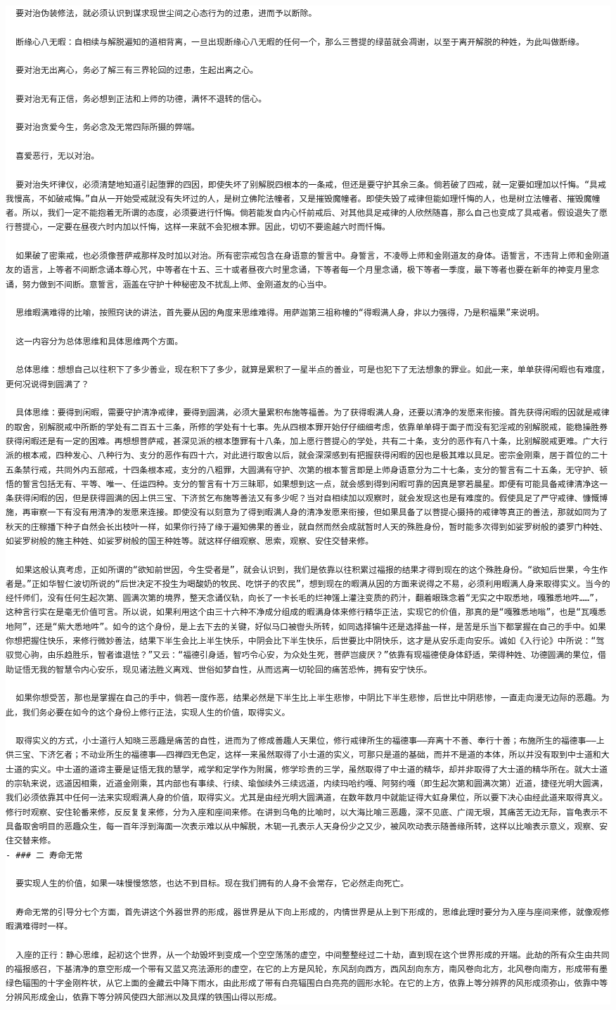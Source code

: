	  要对治伪装修法，就必须认识到谋求现世尘间之心态行为的过患，进而予以断除。
	  
	  断缘心八无暇：自相续与解脱遍知的道相背离，一旦出现断缘心八无暇的任何一个，那么三菩提的绿苗就会凋谢，以至于离开解脱的种姓，为此叫做断缘。
	  
	  要对治无出离心，务必了解三有三界轮回的过患，生起出离之心。
	  
	  要对治无有正信，务必想到正法和上师的功德，满怀不退转的信心。
	  
	  要对治贪爱今生，务必念及无常四际所摄的弊端。
	  
	  喜爱恶行，无以对治。
	  
	  要对治失坏律仪，必须清楚地知道引起堕罪的四因，即使失坏了别解脱四根本的一条戒，但还是要守护其余三条。倘若破了四戒，就一定要如理加以忏悔。“具戒我慢高，不如破戒悔。”自从一开始受戒就没有失坏过的人，是树立佛陀法幢者，又是摧毁魔幢者。即使失毁了戒律但能如理忏悔的人，也是树立法幢者、摧毁魔幢者。所以，我们一定不能抱着无所谓的态度，必须要进行忏悔。倘若能发自内心忏前戒后、对其他具足戒律的人欣然随喜，那么自己也变成了具戒者。假设退失了愿行菩提心，一定要在昼夜六时内加以忏悔，这样一来就不会犯根本罪。因此，切切不要逾越六时而忏悔。
	  
	  如果破了密乘戒，也必须像菩萨戒那样及时加以对治。所有密宗戒包含在身语意的誓言中。身誓言，不凌辱上师和金刚道友的身体。语誓言，不违背上师和金刚道友的语言，上等者不间断念诵本尊心咒，中等者在十五、三十或者昼夜六时里念诵，下等者每一个月里念诵，极下等者一季度，最下等者也要在新年的神变月里念诵，努力做到不间断。意誓言，涵盖在守护十种秘密及不扰乱上师、金刚道友的心当中。
	  
	  思维暇满难得的比喻，按照窍诀的讲法，首先要从因的角度来思维难得。用萨迦第三祖称幢的“得暇满人身，非以力强得，乃是积福果”来说明。
	  
	  这一内容分为总体思维和具体思维两个方面。
	  
	  总体思维：想想自己以往积下了多少善业，现在积下了多少，就算是累积了一星半点的善业，可是也犯下了无法想象的罪业。如此一来，单单获得闲暇也有难度，更何况说得到圆满了？
	  
	  具体思维：要得到闲暇，需要守护清净戒律，要得到圆满，必须大量累积布施等福善。为了获得暇满人身，还要以清净的发愿来衔接。首先获得闲暇的因就是戒律的取舍，别解脱戒中所断的学处有二百五十三条，所修的学处有十七事。先从四根本罪开始仔仔细细考虑，依靠单单碍于面子而没有犯淫戒的别解脱戒，能稳操胜券获得闲暇还是有一定的困难。再想想菩萨戒，甚深见派的根本堕罪有十八条，加上愿行菩提心的学处，共有二十条，支分的恶作有八十条，比别解脱戒更难。广大行派的根本戒，四种发心、八种行为、支分的恶作有四十六，对此进行取舍以后，就会深深感到有把握获得闲暇的因也是极其难以具足。密宗金刚乘，居于首位的二十五条禁行戒，共同外内五部戒，十四条根本戒，支分的八粗罪，大圆满有守护、次第的根本誓言即是上师身语意分为二十七条，支分的誓言有二十五条，无守护、顿悟的誓言包括无有、平等、唯一、任运四种。支分的誓言有十万三昧耶，如果想到这一点，就会感到得到闲暇可靠的因真是寥若晨星。即便有可能具备戒律清净这一条获得闲暇的因，但是获得圆满的因上供三宝、下济贫乞布施等善法又有多少呢？当对自相续加以观察时，就会发现这也是有难度的。假使具足了严守戒律、慷慨博施，再审察一下有没有用清净的发愿来连接。即使没有以刻意为了得到暇满人身的清净发愿来衔接，但如果具备了以菩提心摄持的戒律等真正的善法，那就如同为了秋天的庄稼播下种子自然会长出枝叶一样，如果你行持了缘于遍知佛果的善业，就自然而然会成就暂时人天的殊胜身份，暂时能多次得到如娑罗树般的婆罗门种姓、如娑罗树般的施主种姓、如娑罗树般的国王种姓等。就这样仔细观察、思索，观察、安住交替来修。
	  
	  如果这般认真考虑，正如所谓的“欲知前世因，今生受者是”，就会认识到，我们是依靠以往积累过福报的结果才得到现在的这个殊胜身份。“欲知后世果，今生作者是。”正如华智仁波切所说的“后世决定不投生为喝酸奶的牧民、吃饼子的农民”，想到现在的暇满从因的方面来说得之不易，必须利用暇满人身来取得实义。当今的经忏师们，没有任何生起次第、圆满次第的境界，整天念诵仪轨，向长了一卡长毛的烂神馐上灌注变质的药汁，翻着眼珠念着“无实之中取悉地，嘎雅悉地吽……”，这种言行实在是毫无价值可言。所以说，如果利用这个由三十六种不净成分组成的暇满身体来修行精华正法，实现它的价值，那真的是“嘎雅悉地嗡”，也是“瓦嘎悉地阿”，还是“紫大悉地吽”。如今的这个身份，是上去下去的关键，好似马口被辔头所转，如同选择犏牛还是选择盐一样，是苦是乐当下都掌握在自己的手中。如果你想把握住快乐，来修行微妙善法，结果下半生会比上半生快乐，中阴会比下半生快乐，后世要比中阴快乐，这才是从安乐走向安乐。诚如《入行论》中所说：“驾驭觉心驹，由乐趋胜乐，智者谁退怯？”又云：“福德引身适，智巧令心安，为众处生死，菩萨岂疲厌？”依靠有现福德使身体舒适，荣得种姓、功德圆满的果位，借助证悟无我的智慧令内心安乐，现见诸法胜义离戏、世俗如梦自性，从而远离一切轮回的痛苦恐怖，拥有安宁快乐。
	  
	  如果你想受苦，那也是掌握在自己的手中，倘若一度作恶，结果必然是下半生比上半生悲惨，中阴比下半生悲惨，后世比中阴悲惨，一直走向漫无边际的恶趣。为此，我们务必要在如今的这个身份上修行正法，实现人生的价值，取得实义。
	  
	  取得实义的方式，小士道行人知晓三恶趣是痛苦的自性，进而为了修成善趣人天果位，修行戒律所生的福德事——弃离十不善、奉行十善；布施所生的福德事——上供三宝、下济乞者；不动业所生的福德事——四禅四无色定，这样一来虽然取得了小士道的实义，可那只是道的基础，而并不是道的本体，所以并没有取到中士道和大士道的实义。中士道的道谛主要是证悟无我的慧学，戒学和定学作为附属，修学珍贵的三学，虽然取得了中士道的精华，却并非取得了大士道的精华所在。就大士道的宗轨来说，远道因相乘，近道金刚乘，其内部也有事续、行续、瑜伽续外三续远道，内续玛哈约嘎、阿努约嘎（即生起次第和圆满次第）近道，捷径光明大圆满，我们必须依靠其中任何一法来实现暇满人身的价值，取得实义。尤其是由经光明大圆满道，在数年数月中就能证得大虹身果位，所以要下决心由经此道来取得真义。修行时观察、安住轮番来修，反反复复来修，分为入座和座间来修。在讲到乌龟的比喻时，以大海比喻三恶趣，深不见底、广阔无垠，其痛苦无边无际，盲龟表示不具备取舍明目的恶趣众生，每一百年浮到海面一次表示难以从中解脱，木轭一孔表示人天身份少之又少，被风吹动表示随善缘所转，这样以比喻表示意义，观察、安住交替来修。
	- ### 二 寿命无常
	  
	  要实现人生的价值，如果一味慢慢悠悠，也达不到目标。现在我们拥有的人身不会常存，它必然走向死亡。
	  
	  寿命无常的引导分七个方面，首先讲这个外器世界的形成，器世界是从下向上形成的，内情世界是从上到下形成的，思维此理时要分为入座与座间来修，就像观修暇满难得时一样。
	  
	  入座的正行：静心思维，起初这个世界，从一个劫毁坏到变成一个空空荡荡的虚空，中间整整经过二十劫，直到现在这个世界形成的开端。此劫的所有众生由共同的福报感召，下基清净的意空形成一个带有又蓝又亮法源形的虚空，在它的上方是风轮，东风刮向西方，西风刮向东方，南风卷向北方，北风卷向南方，形成带有墨绿色辐围的十字金刚杵状，从它上面的金藏云中降下雨水，由此形成了带有白亮辐围白白亮亮的圆形水轮。在它的上方，依靠上等分辨界的风形成须弥山，依靠中等分辨风形成金山，依靠下等分辨风使四大部洲以及具煤的铁围山得以形成。
	  